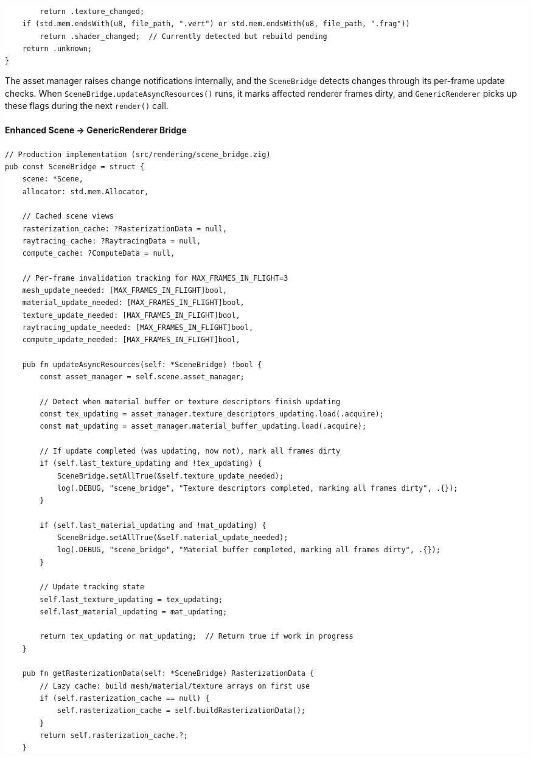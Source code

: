 ```zig
        return .texture_changed;
    if (std.mem.endsWith(u8, file_path, ".vert") or std.mem.endsWith(u8, file_path, ".frag"))
        return .shader_changed;  // Currently detected but rebuild pending
    return .unknown;
}
```

The asset manager raises change notifications internally, and the `SceneBridge` detects changes through its per-frame update checks. When `SceneBridge.updateAsyncResources()` runs, it marks affected renderer frames dirty, and `GenericRenderer` picks up these flags during the next `render()` call.

#### Enhanced Scene → GenericRenderer Bridge
```zig
// Production implementation (src/rendering/scene_bridge.zig)
pub const SceneBridge = struct {
    scene: *Scene,
    allocator: std.mem.Allocator,
    
    // Cached scene views
    rasterization_cache: ?RasterizationData = null,
    raytracing_cache: ?RaytracingData = null,
    compute_cache: ?ComputeData = null,

    // Per-frame invalidation tracking for MAX_FRAMES_IN_FLIGHT=3
    mesh_update_needed: [MAX_FRAMES_IN_FLIGHT]bool,
    material_update_needed: [MAX_FRAMES_IN_FLIGHT]bool,
    texture_update_needed: [MAX_FRAMES_IN_FLIGHT]bool,
    raytracing_update_needed: [MAX_FRAMES_IN_FLIGHT]bool,
    compute_update_needed: [MAX_FRAMES_IN_FLIGHT]bool,

    pub fn updateAsyncResources(self: *SceneBridge) !bool {
        const asset_manager = self.scene.asset_manager;
        
        // Detect when material buffer or texture descriptors finish updating
        const tex_updating = asset_manager.texture_descriptors_updating.load(.acquire);
        const mat_updating = asset_manager.material_buffer_updating.load(.acquire);
        
        // If update completed (was updating, now not), mark all frames dirty
        if (self.last_texture_updating and !tex_updating) {
            SceneBridge.setAllTrue(&self.texture_update_needed);
            log(.DEBUG, "scene_bridge", "Texture descriptors completed, marking all frames dirty", .{});
        }
        
        if (self.last_material_updating and !mat_updating) {
            SceneBridge.setAllTrue(&self.material_update_needed);
            log(.DEBUG, "scene_bridge", "Material buffer completed, marking all frames dirty", .{});
        }
        
        // Update tracking state
        self.last_texture_updating = tex_updating;
        self.last_material_updating = mat_updating;
        
        return tex_updating or mat_updating;  // Return true if work in progress
    }
    
    pub fn getRasterizationData(self: *SceneBridge) RasterizationData {
        // Lazy cache: build mesh/material/texture arrays on first use
        if (self.rasterization_cache == null) {
            self.rasterization_cache = self.buildRasterizationData();
        }
        return self.rasterization_cache.?;
    }
```